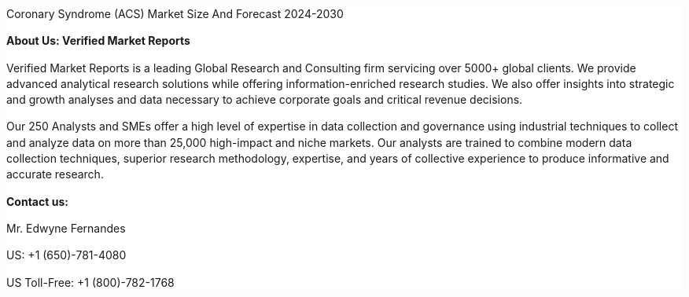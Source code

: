 Coronary Syndrome (ACS) Market Size And Forecast 2024-2030</a></strong></span></p></blockquote><p><strong>About Us: Verified Market Reports</strong></p><p>Verified Market Reports is a leading Global Research and Consulting firm servicing over 5000+ global clients. We provide advanced analytical research solutions while offering information-enriched research studies. We also offer insights into strategic and growth analyses and data necessary to achieve corporate goals and critical revenue decisions.</p><p>Our 250 Analysts and SMEs offer a high level of expertise in data collection and governance using industrial techniques to collect and analyze data on more than 25,000 high-impact and niche markets. Our analysts are trained to combine modern data collection techniques, superior research methodology, expertise, and years of collective experience to produce informative and accurate research.</p><p><strong>Contact us:</strong></p><p>Mr. Edwyne Fernandes</p><p>US: +1 (650)-781-4080</p><p>US Toll-Free: +1 (800)-782-1768</p>
